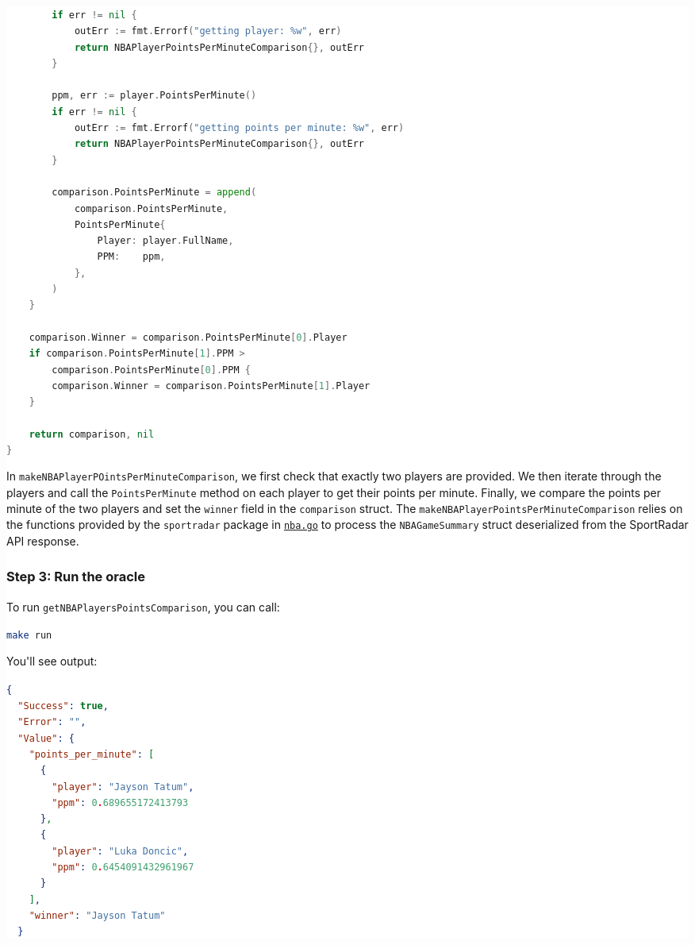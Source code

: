 ```go
		if err != nil {
			outErr := fmt.Errorf("getting player: %w", err)
			return NBAPlayerPointsPerMinuteComparison{}, outErr
		}

		ppm, err := player.PointsPerMinute()
		if err != nil {
			outErr := fmt.Errorf("getting points per minute: %w", err)
			return NBAPlayerPointsPerMinuteComparison{}, outErr
		}

		comparison.PointsPerMinute = append(
			comparison.PointsPerMinute,
			PointsPerMinute{
				Player: player.FullName,
				PPM:    ppm,
			},
		)
	}

	comparison.Winner = comparison.PointsPerMinute[0].Player
	if comparison.PointsPerMinute[1].PPM >
		comparison.PointsPerMinute[0].PPM {
		comparison.Winner = comparison.PointsPerMinute[1].Player
	}

	return comparison, nil
}
```

In `makeNBAPlayerPOintsPerMinuteComparison`, we first check that exactly two
players are provided. We then iterate through the players and call the
`PointsPerMinute` method on each player to get their points per minute. Finally,
we compare the points per minute of the two players and set the `winner` field
in the `comparison` struct. The `makeNBAPlayerPointsPerMinuteComparison` relies
on the functions provided by the `sportradar` package in 
[`nba.go`](./sportradar/nba.go) to process the `NBAGameSummary` struct
deserialized from the SportRadar API response.

### Step 3: Run the oracle

To run `getNBAPlayersPointsComparison`, you can call:

```bash
make run
```

You'll see output:

```json
{
  "Success": true,
  "Error": "",
  "Value": {
    "points_per_minute": [
      {
        "player": "Jayson Tatum",
        "ppm": 0.689655172413793
      },
      {
        "player": "Luka Doncic",
        "ppm": 0.6454091432961967
      }
    ],
    "winner": "Jayson Tatum"
  }
```